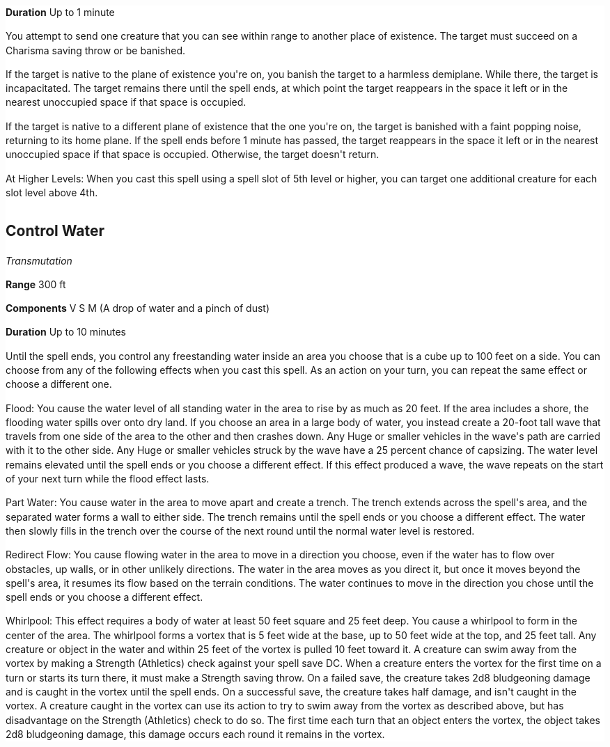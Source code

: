 __Duration__ Up to 1 minute

You attempt to send one creature that you can see within range to another place of existence. The target must succeed on a Charisma saving throw or be banished.

  If the target is native to the plane of existence you're on, you banish the target to a harmless demiplane. While there, the target is incapacitated. The target remains there until the spell ends, at which point the target reappears in the space it left or in the nearest unoccupied space if that space is occupied.

  If the target is native to a different plane of existence that the one you're on, the target is banished with a faint popping noise, returning to its home plane. If the spell ends before 1 minute has passed, the target reappears in the space it left or in the nearest unoccupied space if that space is occupied. Otherwise, the target doesn't return.

  At Higher Levels: When you cast this spell using a spell slot of 5th level or higher, you can target one additional creature for each slot level above 4th.

## Control Water

_Transmutation_

__Range__ 300 ft

__Components__ V S M (A drop of water and a pinch of dust)

__Duration__ Up to 10 minutes

Until the spell ends, you control any freestanding water inside an area you choose that is a cube up to 100 feet on a side. You can choose from any of the following effects when you cast this spell. As an action on your turn, you can repeat the same effect or choose a different one.

  Flood: You cause the water level of all standing water in the area to rise by as much as 20 feet. If the area includes a shore, the flooding water spills over onto dry land. If you choose an area in a large body of water, you instead create a 20-foot tall wave that travels from one side of the area to the other and then crashes down. Any Huge or smaller vehicles in the wave's path are carried with it to the other side. Any Huge or smaller vehicles struck by the wave have a 25 percent chance of capsizing. The water level remains elevated until the spell ends or you choose a different effect. If this effect produced a wave, the wave repeats on the start of your next turn while the flood effect lasts.

  Part Water: You cause water in the area to move apart and create a trench. The trench extends across the spell's area, and the separated water forms a wall to either side. The trench remains until the spell ends or you choose a different effect. The water then slowly fills in the trench over the course of the next round until the normal water level is restored.

  Redirect Flow: You cause flowing water in the area to move in a direction you choose, even if the water has to flow over obstacles, up walls, or in other unlikely directions. The water in the area moves as you direct it, but once it moves beyond the spell's area, it resumes its flow based on the terrain conditions. The water continues to move in the direction you chose until the spell ends or you choose a different effect.

  Whirlpool: This effect requires a body of water at least 50 feet square and 25 feet deep. You cause a whirlpool to form in the center of the area. The whirlpool forms a vortex that is 5 feet wide at the base, up to 50 feet wide at the top, and 25 feet tall. Any creature or object in the water and within 25 feet of the vortex is pulled 10 feet toward it. A creature can swim away from the vortex by making a Strength (Athletics) check against your spell save DC. When a creature enters the vortex for the first time on a turn or starts its turn there, it must make a Strength saving throw. On a failed save, the creature takes 2d8 bludgeoning damage and is caught in the vortex until the spell ends. On a successful save, the creature takes half damage, and isn't caught in the vortex. A creature caught in the vortex can use its action to try to swim away from the vortex as described above, but has disadvantage on the Strength (Athletics) check to do so. The first time each turn that an object enters the vortex, the object takes 2d8 bludgeoning damage, this damage occurs each round it remains in the vortex.
